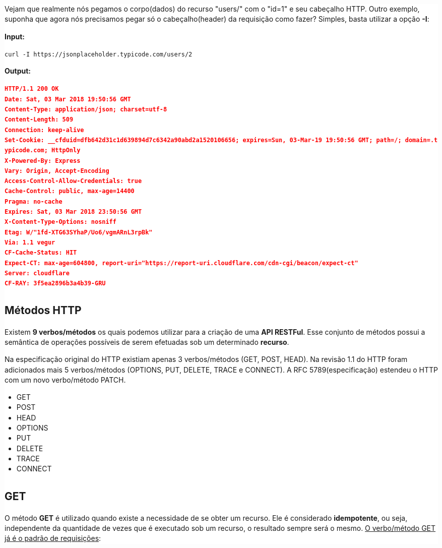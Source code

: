 Vejam que realmente nós pegamos o corpo(dados) do recurso "users/" com o "id=1" e seu cabeçalho HTTP. Outro exemplo, suponha que agora nós precisamos pegar só o cabeçalho(header) da requisição como fazer? Simples, basta utilizar a opção __-I__:  

__Input:__  
```  
curl -I https://jsonplaceholder.typicode.com/users/2  
```  
  
__Output:__  
```json  
HTTP/1.1 200 OK
Date: Sat, 03 Mar 2018 19:50:56 GMT
Content-Type: application/json; charset=utf-8
Content-Length: 509
Connection: keep-alive
Set-Cookie: __cfduid=dfb642d31c1d639894d7c6342a90abd2a1520106656; expires=Sun, 03-Mar-19 19:50:56 GMT; path=/; domain=.typicode.com; HttpOnly
X-Powered-By: Express
Vary: Origin, Accept-Encoding
Access-Control-Allow-Credentials: true
Cache-Control: public, max-age=14400
Pragma: no-cache
Expires: Sat, 03 Mar 2018 23:50:56 GMT
X-Content-Type-Options: nosniff
Etag: W/"1fd-XTG63SYhaP/Uo6/vgmARnL3rpBk"
Via: 1.1 vegur
CF-Cache-Status: HIT
Expect-CT: max-age=604800, report-uri="https://report-uri.cloudflare.com/cdn-cgi/beacon/expect-ct"
Server: cloudflare
CF-RAY: 3f5ea2896b3a4b39-GRU  
```  
  
## Métodos HTTP  
  
Existem __9 verbos/métodos__ os quais podemos utilizar para a criação de uma __API RESTFul__. Esse conjunto de métodos possui a semântica de operações possíveis de serem efetuadas sob um determinado __recurso__.  
  
Na especificação original do HTTP existiam apenas 3 verbos/métodos (GET, POST, HEAD). Na revisão 1.1 do HTTP foram adicionados mais 5 verbos/métodos (OPTIONS, PUT, DELETE, TRACE e CONNECT). A RFC 5789(especificação) estendeu o HTTP com um novo verbo/método PATCH.  
  
 - GET  
 - POST  
 - HEAD  
 - OPTIONS  
 - PUT  
 - DELETE  
 - TRACE  
 - CONNECT  
  
## GET  
O método __GET__ é utilizado quando existe a necessidade de se obter um recurso. Ele é considerado __idempotente__, ou seja, independente da quantidade de vezes que é executado sob um recurso, o resultado sempre será o mesmo. <u>O verbo/método GET já é o padrão de requisições</u>:  
  